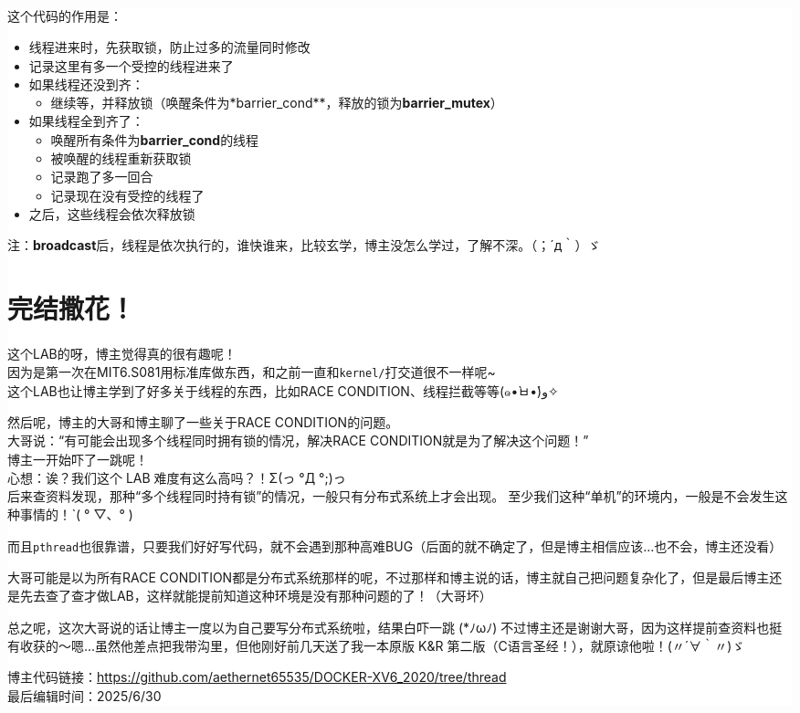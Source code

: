 这个代码的作用是：
- 线程进来时，先获取锁，防止过多的流量同时修改
- 记录这里有多一个受控的线程进来了
- 如果线程还没到齐：
  - 继续等，并释放锁（唤醒条件为*barrier_cond**，释放的锁为**barrier_mutex**）
- 如果线程全到齐了：
  - 唤醒所有条件为**barrier_cond**的线程
  - 被唤醒的线程重新获取锁
  - 记录跑了多一回合
  - 记录现在没有受控的线程了
- 之后，这些线程会依次释放锁

注：**broadcast**后，线程是依次执行的，谁快谁来，比较玄学，博主没怎么学过，了解不深。（；´д｀）ゞ   

# 完结撒花！
这个LAB的呀，博主觉得真的很有趣呢！   
因为是第一次在MIT6.S081用标准库做东西，和之前一直和`kernel/`打交道很不一样呢~   
这个LAB也让博主学到了好多关于线程的东西，比如RACE CONDITION、线程拦截等等(๑•̀ㅂ•́)و✧    

然后呢，博主的大哥和博主聊了一些关于RACE CONDITION的问题。    
大哥说：“有可能会出现多个线程同时拥有锁的情况，解决RACE CONDITION就是为了解决这个问题！”    
博主一开始吓了一跳呢！    
心想：诶？我们这个 LAB 难度有这么高吗？！Σ(っ °Д °;)っ    
后来查资料发现，那种“多个线程同时持有锁”的情况，一般只有分布式系统上才会出现。
至少我们这种“单机”的环境内，一般是不会发生这种事情的！ˋ( ° ▽、° ) 

而且`pthread`也很靠谱，只要我们好好写代码，就不会遇到那种高难BUG（后面的就不确定了，但是博主相信应该...也不会，博主还没看）

大哥可能是以为所有RACE CONDITION都是分布式系统那样的呢，不过那样和博主说的话，博主就自己把问题复杂化了，但是最后博主还是先去查了查才做LAB，这样就能提前知道这种环境是没有那种问题的了！（大哥坏）   

总之呢，这次大哥说的话让博主一度以为自己要写分布式系统啦，结果白吓一跳 (*ﾉωﾉ)
不过博主还是谢谢大哥，因为这样提前查资料也挺有收获的～嗯...虽然他差点把我带沟里，但他刚好前几天送了我一本原版 K&R 第二版（C语言圣经！），就原谅他啦！(〃´∀｀〃)ゞ

博主代码链接：https://github.com/aethernet65535/DOCKER-XV6_2020/tree/thread   
最后编辑时间：2025/6/30
